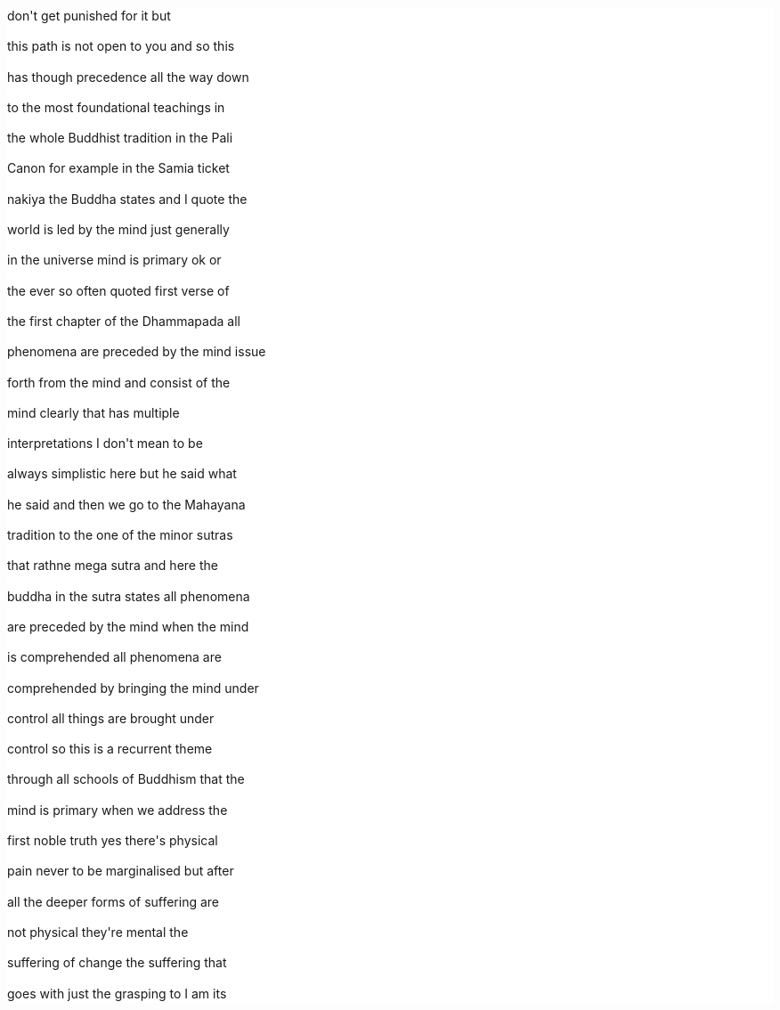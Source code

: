 don't get punished for it but

this path is not open to you and so this

has though precedence all the way down

to the most foundational teachings in

the whole Buddhist tradition in the Pali

Canon for example in the Samia ticket

nakiya the Buddha states and I quote the

world is led by the mind just generally

in the universe mind is primary ok or

the ever so often quoted first verse of

the first chapter of the Dhammapada all

phenomena are preceded by the mind issue

forth from the mind and consist of the

mind clearly that has multiple

interpretations I don't mean to be

always simplistic here but he said what

he said and then we go to the Mahayana

tradition to the one of the minor sutras

that rathne mega sutra and here the

buddha in the sutra states all phenomena

are preceded by the mind when the mind

is comprehended all phenomena are

comprehended by bringing the mind under

control all things are brought under

control so this is a recurrent theme

through all schools of Buddhism that the

mind is primary when we address the

first noble truth yes there's physical

pain never to be marginalised but after

all the deeper forms of suffering are

not physical they're mental the

suffering of change the suffering that

goes with just the grasping to I am its
